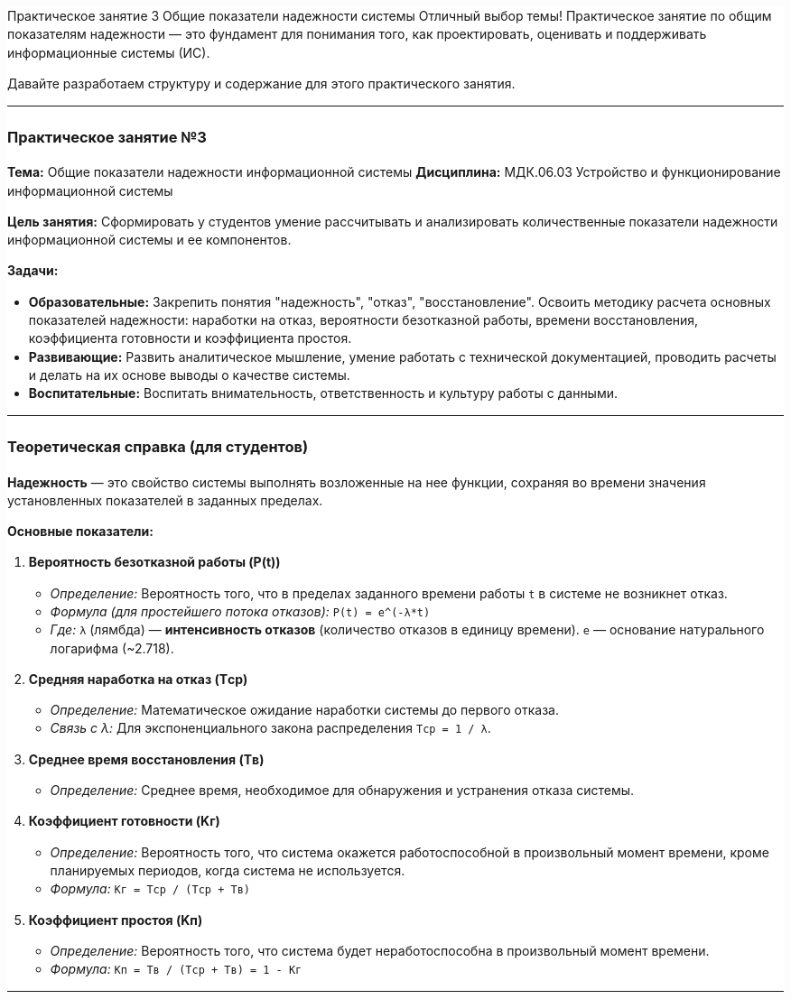 Практическое занятие 3 Общие показатели надежности системы
Отличный выбор темы! Практическое занятие по общим показателям надежности — это фундамент для понимания того, как проектировать, оценивать и поддерживать информационные системы (ИС).

Давайте разработаем структуру и содержание для этого практического занятия.

---

### **Практическое занятие №3**
**Тема:** Общие показатели надежности информационной системы
**Дисциплина:** МДК.06.03 Устройство и функционирование информационной системы

**Цель занятия:**
Сформировать у студентов умение рассчитывать и анализировать количественные показатели надежности информационной системы и ее компонентов.

**Задачи:**
*   **Образовательные:** Закрепить понятия "надежность", "отказ", "восстановление". Освоить методику расчета основных показателей надежности: наработки на отказ, вероятности безотказной работы, времени восстановления, коэффициента готовности и коэффициента простоя.
*   **Развивающие:** Развить аналитическое мышление, умение работать с технической документацией, проводить расчеты и делать на их основе выводы о качестве системы.
*   **Воспитательные:** Воспитать внимательность, ответственность и культуру работы с данными.

---

### **Теоретическая справка (для студентов)**

**Надежность** — это свойство системы выполнять возложенные на нее функции, сохраняя во времени значения установленных показателей в заданных пределах.

**Основные показатели:**

1.  **Вероятность безотказной работы (P(t))**
    *   *Определение:* Вероятность того, что в пределах заданного времени работы `t` в системе не возникнет отказ.
    *   *Формула (для простейшего потока отказов):* `P(t) = e^(-λ*t)`
    *   *Где:* `λ` (лямбда) — **интенсивность отказов** (количество отказов в единицу времени). `e` — основание натурального логарифма (~2.718).

2.  **Средняя наработка на отказ (Tср)**
    *   *Определение:* Математическое ожидание наработки системы до первого отказа.
    *   *Связь с λ:* Для экспоненциального закона распределения `Tср = 1 / λ`.

3.  **Среднее время восстановления (Tв)**
    *   *Определение:* Среднее время, необходимое для обнаружения и устранения отказа системы.

4.  **Коэффициент готовности (Kг)**
    *   *Определение:* Вероятность того, что система окажется работоспособной в произвольный момент времени, кроме планируемых периодов, когда система не используется.
    *   *Формула:* `Kг = Tср / (Tср + Tв)`

5.  **Коэффициент простоя (Kп)**
    *   *Определение:* Вероятность того, что система будет неработоспособна в произвольный момент времени.
    *   *Формула:* `Kп = Tв / (Tср + Tв) = 1 - Kг`

---